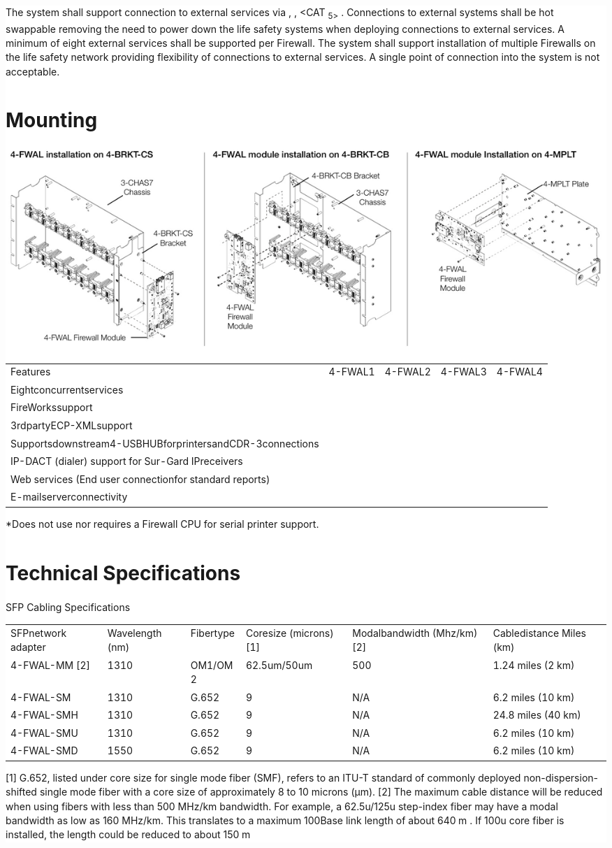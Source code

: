 The system shall support connection to external services via <single-mode fiber>, <multimode fiber>, <CAT $_{5>}$ . Connections to external systems shall be hot swappable removing the need to power down the life safety systems when deploying connections to external services. A minimum of eight external services shall be supported per Firewall. The system shall support installation of multiple Firewalls on the life safety network providing flexibility of connections to external services. A single point of connection into the system is not acceptable.  

# Mounting  

![](images/ae9af18a3cf166829dc23ae010a12385fdf808679431d068d81d1787a0ff0523.jpg)  

<html><body><table><tr><td>Features</td><td>4-FWAL1</td><td>4-FWAL2</td><td>4-FWAL3</td><td>4-FWAL4</td></tr><tr><td>Eightconcurrentservices</td><td></td><td></td><td></td><td></td></tr><tr><td>FireWorkssupport</td><td></td><td></td><td></td><td></td></tr><tr><td>3rdpartyECP-XMLsupport</td><td></td><td></td><td></td><td></td></tr><tr><td>Supportsdownstream4-USBHUBforprintersandCDR-3connections</td><td></td><td></td><td></td><td></td></tr><tr><td>IP-DACT (dialer) support for Sur-Gard IPreceivers</td><td></td><td></td><td></td><td></td></tr><tr><td>Web services (End user connectionfor standard reports)</td><td></td><td></td><td></td><td></td></tr><tr><td>E-mailserverconnectivity</td><td></td><td></td><td></td><td></td></tr></table></body></html>

\*Does not use nor requires a Firewall CPU for serial printer support.  

# Technical Specifications  

SFP Cabling Specifications   


<html><body><table><tr><td>SFPnetwork adapter</td><td>Wavelength (nm)</td><td>Fibertype</td><td>Coresize (microns) [1]</td><td>Modalbandwidth (Mhz/km) [2]</td><td>Cabledistance Miles (km)</td></tr><tr><td>4-FWAL-MM [2]</td><td>1310</td><td>OM1/OM2</td><td>62.5um/50um</td><td>500</td><td>1.24 miles (2 km)</td></tr><tr><td>4-FWAL-SM</td><td>1310</td><td>G.652</td><td>9</td><td>N/A</td><td>6.2 miles (10 km)</td></tr><tr><td>4-FWAL-SMH</td><td>1310</td><td>G.652</td><td>9</td><td>N/A</td><td>24.8 miles (40 km)</td></tr><tr><td>4-FWAL-SMU</td><td>1310</td><td>G.652</td><td>9</td><td>N/A</td><td>6.2 miles (10 km)</td></tr><tr><td>4-FWAL-SMD</td><td>1550</td><td>G.652</td><td>9</td><td>N/A</td><td>6.2 miles (10 km)</td></tr></table></body></html>

[1] G.652, listed under core size for single mode fiber (SMF), refers to an ITU-T standard of commonly deployed non-dispersion-shifted single mode fiber with a core size of approximately 8 to 10 microns (μm). [2] The maximum cable distance will be reduced when using fibers with less than 500 MHz/km bandwidth. For example, a 62.5u/125u step-index fiber may have a modal bandwidth as low as 160 MHz/km. This translates to a maximum 100Base link length of about $640\;\mathrm{m}$ . If 100u core fiber is installed, the length could be reduced to about $150\;\mathrm{m}$  
